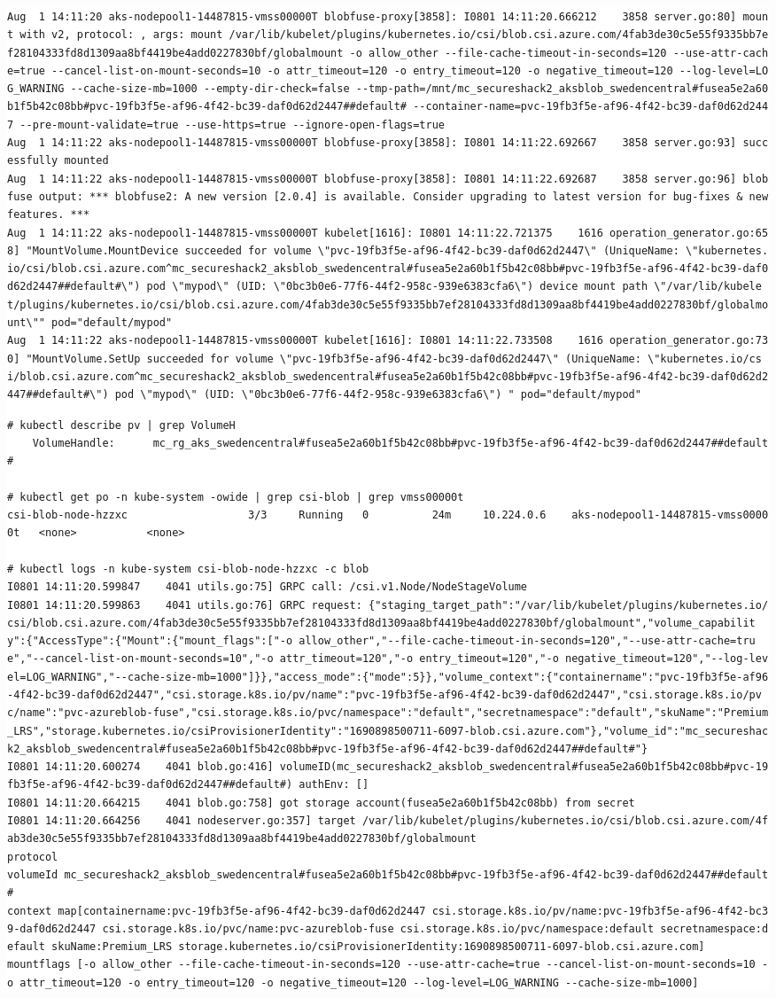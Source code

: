 ```
Aug  1 14:11:20 aks-nodepool1-14487815-vmss00000T blobfuse-proxy[3858]: I0801 14:11:20.666212    3858 server.go:80] mount with v2, protocol: , args: mount /var/lib/kubelet/plugins/kubernetes.io/csi/blob.csi.azure.com/4fab3de30c5e55f9335bb7ef28104333fd8d1309aa8bf4419be4add0227830bf/globalmount -o allow_other --file-cache-timeout-in-seconds=120 --use-attr-cache=true --cancel-list-on-mount-seconds=10 -o attr_timeout=120 -o entry_timeout=120 -o negative_timeout=120 --log-level=LOG_WARNING --cache-size-mb=1000 --empty-dir-check=false --tmp-path=/mnt/mc_secureshack2_aksblob_swedencentral#fusea5e2a60b1f5b42c08bb#pvc-19fb3f5e-af96-4f42-bc39-daf0d62d2447##default# --container-name=pvc-19fb3f5e-af96-4f42-bc39-daf0d62d2447 --pre-mount-validate=true --use-https=true --ignore-open-flags=true
Aug  1 14:11:22 aks-nodepool1-14487815-vmss00000T blobfuse-proxy[3858]: I0801 14:11:22.692667    3858 server.go:93] successfully mounted
Aug  1 14:11:22 aks-nodepool1-14487815-vmss00000T blobfuse-proxy[3858]: I0801 14:11:22.692687    3858 server.go:96] blobfuse output: *** blobfuse2: A new version [2.0.4] is available. Consider upgrading to latest version for bug-fixes & new features. ***
Aug  1 14:11:22 aks-nodepool1-14487815-vmss00000T kubelet[1616]: I0801 14:11:22.721375    1616 operation_generator.go:658] "MountVolume.MountDevice succeeded for volume \"pvc-19fb3f5e-af96-4f42-bc39-daf0d62d2447\" (UniqueName: \"kubernetes.io/csi/blob.csi.azure.com^mc_secureshack2_aksblob_swedencentral#fusea5e2a60b1f5b42c08bb#pvc-19fb3f5e-af96-4f42-bc39-daf0d62d2447##default#\") pod \"mypod\" (UID: \"0bc3b0e6-77f6-44f2-958c-939e6383cfa6\") device mount path \"/var/lib/kubelet/plugins/kubernetes.io/csi/blob.csi.azure.com/4fab3de30c5e55f9335bb7ef28104333fd8d1309aa8bf4419be4add0227830bf/globalmount\"" pod="default/mypod"
Aug  1 14:11:22 aks-nodepool1-14487815-vmss00000T kubelet[1616]: I0801 14:11:22.733508    1616 operation_generator.go:730] "MountVolume.SetUp succeeded for volume \"pvc-19fb3f5e-af96-4f42-bc39-daf0d62d2447\" (UniqueName: \"kubernetes.io/csi/blob.csi.azure.com^mc_secureshack2_aksblob_swedencentral#fusea5e2a60b1f5b42c08bb#pvc-19fb3f5e-af96-4f42-bc39-daf0d62d2447##default#\") pod \"mypod\" (UID: \"0bc3b0e6-77f6-44f2-958c-939e6383cfa6\") " pod="default/mypod"
```

```
# kubectl describe pv | grep VolumeH
    VolumeHandle:      mc_rg_aks_swedencentral#fusea5e2a60b1f5b42c08bb#pvc-19fb3f5e-af96-4f42-bc39-daf0d62d2447##default#

# kubectl get po -n kube-system -owide | grep csi-blob | grep vmss00000t
csi-blob-node-hzzxc                   3/3     Running   0          24m     10.224.0.6    aks-nodepool1-14487815-vmss00000t   <none>           <none>

# kubectl logs -n kube-system csi-blob-node-hzzxc -c blob
I0801 14:11:20.599847    4041 utils.go:75] GRPC call: /csi.v1.Node/NodeStageVolume
I0801 14:11:20.599863    4041 utils.go:76] GRPC request: {"staging_target_path":"/var/lib/kubelet/plugins/kubernetes.io/csi/blob.csi.azure.com/4fab3de30c5e55f9335bb7ef28104333fd8d1309aa8bf4419be4add0227830bf/globalmount","volume_capability":{"AccessType":{"Mount":{"mount_flags":["-o allow_other","--file-cache-timeout-in-seconds=120","--use-attr-cache=true","--cancel-list-on-mount-seconds=10","-o attr_timeout=120","-o entry_timeout=120","-o negative_timeout=120","--log-level=LOG_WARNING","--cache-size-mb=1000"]}},"access_mode":{"mode":5}},"volume_context":{"containername":"pvc-19fb3f5e-af96-4f42-bc39-daf0d62d2447","csi.storage.k8s.io/pv/name":"pvc-19fb3f5e-af96-4f42-bc39-daf0d62d2447","csi.storage.k8s.io/pvc/name":"pvc-azureblob-fuse","csi.storage.k8s.io/pvc/namespace":"default","secretnamespace":"default","skuName":"Premium_LRS","storage.kubernetes.io/csiProvisionerIdentity":"1690898500711-6097-blob.csi.azure.com"},"volume_id":"mc_secureshack2_aksblob_swedencentral#fusea5e2a60b1f5b42c08bb#pvc-19fb3f5e-af96-4f42-bc39-daf0d62d2447##default#"}
I0801 14:11:20.600274    4041 blob.go:416] volumeID(mc_secureshack2_aksblob_swedencentral#fusea5e2a60b1f5b42c08bb#pvc-19fb3f5e-af96-4f42-bc39-daf0d62d2447##default#) authEnv: []
I0801 14:11:20.664215    4041 blob.go:758] got storage account(fusea5e2a60b1f5b42c08bb) from secret
I0801 14:11:20.664256    4041 nodeserver.go:357] target /var/lib/kubelet/plugins/kubernetes.io/csi/blob.csi.azure.com/4fab3de30c5e55f9335bb7ef28104333fd8d1309aa8bf4419be4add0227830bf/globalmount
protocol
volumeId mc_secureshack2_aksblob_swedencentral#fusea5e2a60b1f5b42c08bb#pvc-19fb3f5e-af96-4f42-bc39-daf0d62d2447##default#
context map[containername:pvc-19fb3f5e-af96-4f42-bc39-daf0d62d2447 csi.storage.k8s.io/pv/name:pvc-19fb3f5e-af96-4f42-bc39-daf0d62d2447 csi.storage.k8s.io/pvc/name:pvc-azureblob-fuse csi.storage.k8s.io/pvc/namespace:default secretnamespace:default skuName:Premium_LRS storage.kubernetes.io/csiProvisionerIdentity:1690898500711-6097-blob.csi.azure.com]
mountflags [-o allow_other --file-cache-timeout-in-seconds=120 --use-attr-cache=true --cancel-list-on-mount-seconds=10 -o attr_timeout=120 -o entry_timeout=120 -o negative_timeout=120 --log-level=LOG_WARNING --cache-size-mb=1000]
```